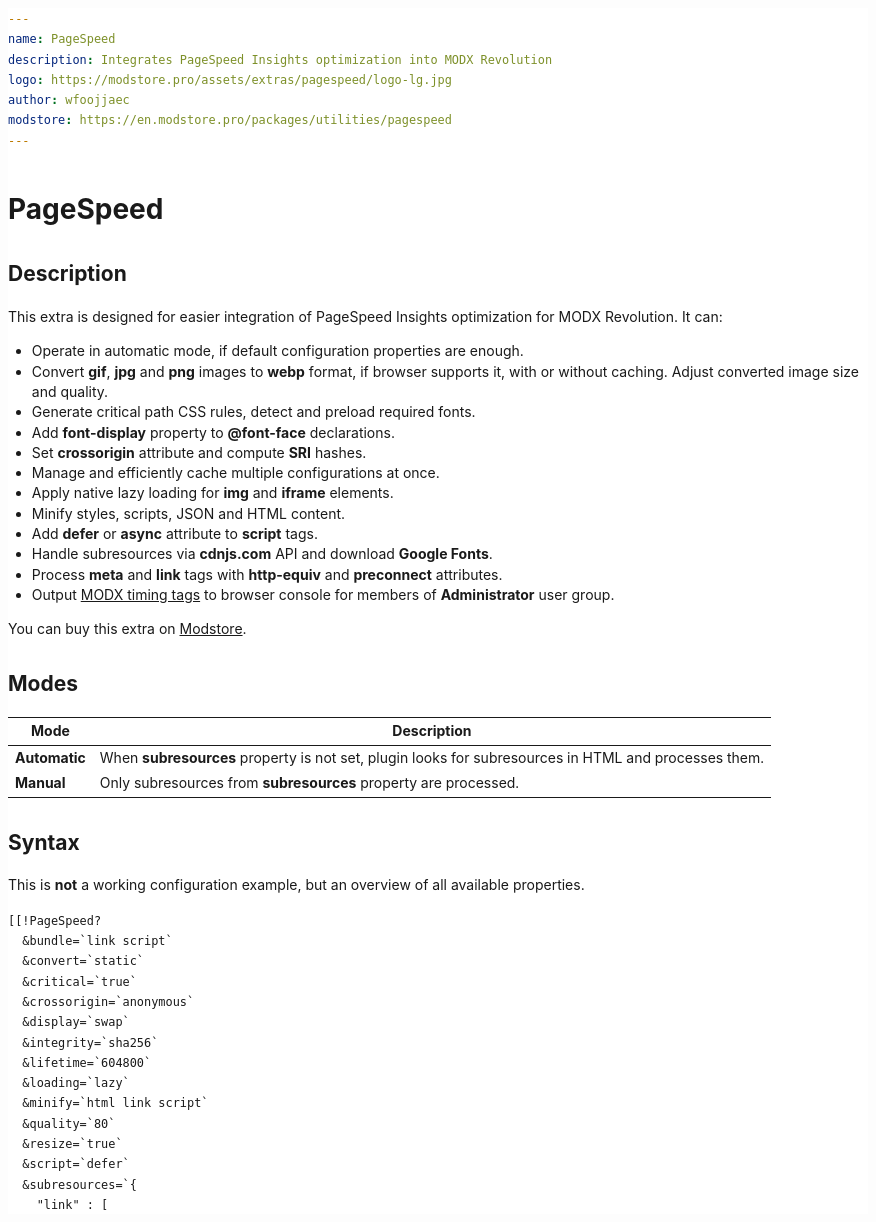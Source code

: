 ```yaml
---
name: PageSpeed
description: Integrates PageSpeed Insights optimization into MODX Revolution
logo: https://modstore.pro/assets/extras/pagespeed/logo-lg.jpg
author: wfoojjaec
modstore: https://en.modstore.pro/packages/utilities/pagespeed
---
```

# PageSpeed

## Description

This extra is designed for easier integration of PageSpeed Insights optimization for MODX Revolution. It can:

- Operate in automatic mode, if default configuration properties are enough.
- Convert **gif**, **jpg** and **png** images to **webp** format, if browser supports it, with or without caching. Adjust converted image size and quality.
- Generate critical path CSS rules, detect and preload required fonts.
- Add **font-display** property to **@font-face** declarations.
- Set **crossorigin** attribute and compute **SRI** hashes.
- Manage and efficiently cache multiple configurations at once.
- Apply native lazy loading for **img** and **iframe** elements.
- Minify styles, scripts, JSON and HTML content.
- Add **defer** or **async** attribute to **script** tags.
- Handle subresources via **cdnjs.com** API and download **Google Fonts**.
- Process **meta** and **link** tags with **http-equiv** and **preconnect** attributes.
- Output [MODX timing tags](https://docs.modx.com/revolution/2.x/making-sites-with-modx/tag-syntax#TagSyntax-Timing) to browser console for members of **Administrator** user group.

You can buy this extra on [Modstore](https://en.modstore.pro/packages/utilities/pagespeed).

## Modes

| Mode          | Description                                                                                          |
|---------------|------------------------------------------------------------------------------------------------------|
| **Automatic** | When **subresources** property is not set, plugin looks for subresources in HTML and processes them. |
| **Manual**    | Only subresources from **subresources** property are processed.                                      |

## Syntax

This is **not** a working configuration example, but an overview of all available properties.

```modx
[[!PageSpeed?
  &bundle=`link script`
  &convert=`static`
  &critical=`true`
  &crossorigin=`anonymous`
  &display=`swap`
  &integrity=`sha256`
  &lifetime=`604800`
  &loading=`lazy`
  &minify=`html link script`
  &quality=`80`
  &resize=`true`
  &script=`defer`
  &subresources=`{
    "link" : [
```